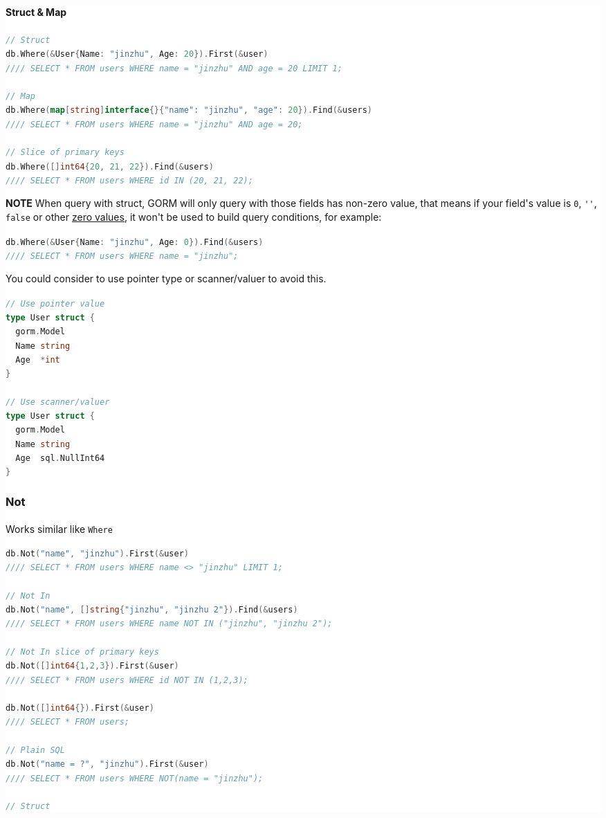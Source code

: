 #### Struct & Map

```go
// Struct
db.Where(&User{Name: "jinzhu", Age: 20}).First(&user)
//// SELECT * FROM users WHERE name = "jinzhu" AND age = 20 LIMIT 1;

// Map
db.Where(map[string]interface{}{"name": "jinzhu", "age": 20}).Find(&users)
//// SELECT * FROM users WHERE name = "jinzhu" AND age = 20;

// Slice of primary keys
db.Where([]int64{20, 21, 22}).Find(&users)
//// SELECT * FROM users WHERE id IN (20, 21, 22);
```

**NOTE** When query with struct, GORM will only query with those fields has non-zero value, that means if your field's value is `0`, `''`, `false` or other [zero values](https://tour.golang.org/basics/12), it won't be used to build query conditions, for example:

```go
db.Where(&User{Name: "jinzhu", Age: 0}).Find(&users)
//// SELECT * FROM users WHERE name = "jinzhu";
```

You could consider to use pointer type or scanner/valuer to avoid this.

```go
// Use pointer value
type User struct {
  gorm.Model
  Name string
  Age  *int
}

// Use scanner/valuer
type User struct {
  gorm.Model
  Name string
  Age  sql.NullInt64
}
```

### Not

Works similar like `Where`

```go
db.Not("name", "jinzhu").First(&user)
//// SELECT * FROM users WHERE name <> "jinzhu" LIMIT 1;

// Not In
db.Not("name", []string{"jinzhu", "jinzhu 2"}).Find(&users)
//// SELECT * FROM users WHERE name NOT IN ("jinzhu", "jinzhu 2");

// Not In slice of primary keys
db.Not([]int64{1,2,3}).First(&user)
//// SELECT * FROM users WHERE id NOT IN (1,2,3);

db.Not([]int64{}).First(&user)
//// SELECT * FROM users;

// Plain SQL
db.Not("name = ?", "jinzhu").First(&user)
//// SELECT * FROM users WHERE NOT(name = "jinzhu");

// Struct
```